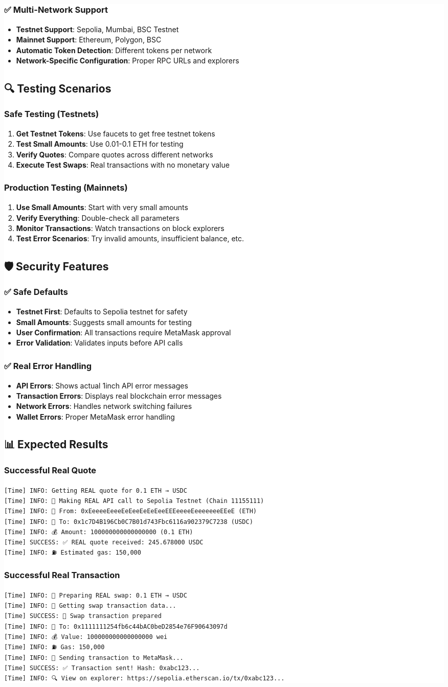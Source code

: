 ### ✅ **Multi-Network Support**
- **Testnet Support**: Sepolia, Mumbai, BSC Testnet
- **Mainnet Support**: Ethereum, Polygon, BSC
- **Automatic Token Detection**: Different tokens per network
- **Network-Specific Configuration**: Proper RPC URLs and explorers

## 🔍 **Testing Scenarios**

### **Safe Testing (Testnets)**
1. **Get Testnet Tokens**: Use faucets to get free testnet tokens
2. **Test Small Amounts**: Use 0.01-0.1 ETH for testing
3. **Verify Quotes**: Compare quotes across different networks
4. **Execute Test Swaps**: Real transactions with no monetary value

### **Production Testing (Mainnets)**
1. **Use Small Amounts**: Start with very small amounts
2. **Verify Everything**: Double-check all parameters
3. **Monitor Transactions**: Watch transactions on block explorers
4. **Test Error Scenarios**: Try invalid amounts, insufficient balance, etc.

## 🛡️ **Security Features**

### ✅ **Safe Defaults**
- **Testnet First**: Defaults to Sepolia testnet for safety
- **Small Amounts**: Suggests small amounts for testing
- **User Confirmation**: All transactions require MetaMask approval
- **Error Validation**: Validates inputs before API calls

### ✅ **Real Error Handling**
- **API Errors**: Shows actual 1inch API error messages
- **Transaction Errors**: Displays real blockchain error messages
- **Network Errors**: Handles network switching failures
- **Wallet Errors**: Proper MetaMask error handling

## 📊 **Expected Results**

### **Successful Real Quote**
```
[Time] INFO: Getting REAL quote for 0.1 ETH → USDC
[Time] INFO: 🔗 Making REAL API call to Sepolia Testnet (Chain 11155111)
[Time] INFO: 📍 From: 0xEeeeeEeeeEeEeeEeEeEeeEEEeeeeEeeeeeeeEEeE (ETH)
[Time] INFO: 📍 To: 0x1c7D4B196Cb0C7B01d743Fbc6116a902379C7238 (USDC)
[Time] INFO: 💰 Amount: 100000000000000000 (0.1 ETH)
[Time] SUCCESS: ✅ REAL quote received: 245.678000 USDC
[Time] INFO: ⛽ Estimated gas: 150,000
```

### **Successful Real Transaction**
```
[Time] INFO: 🚀 Preparing REAL swap: 0.1 ETH → USDC
[Time] INFO: 🔗 Getting swap transaction data...
[Time] SUCCESS: 📄 Swap transaction prepared
[Time] INFO: 🎯 To: 0x1111111254fb6c44bAC0beD2854e76F90643097d
[Time] INFO: 💰 Value: 100000000000000000 wei
[Time] INFO: ⛽ Gas: 150,000
[Time] INFO: 📝 Sending transaction to MetaMask...
[Time] SUCCESS: ✅ Transaction sent! Hash: 0xabc123...
[Time] INFO: 🔍 View on explorer: https://sepolia.etherscan.io/tx/0xabc123...
```
